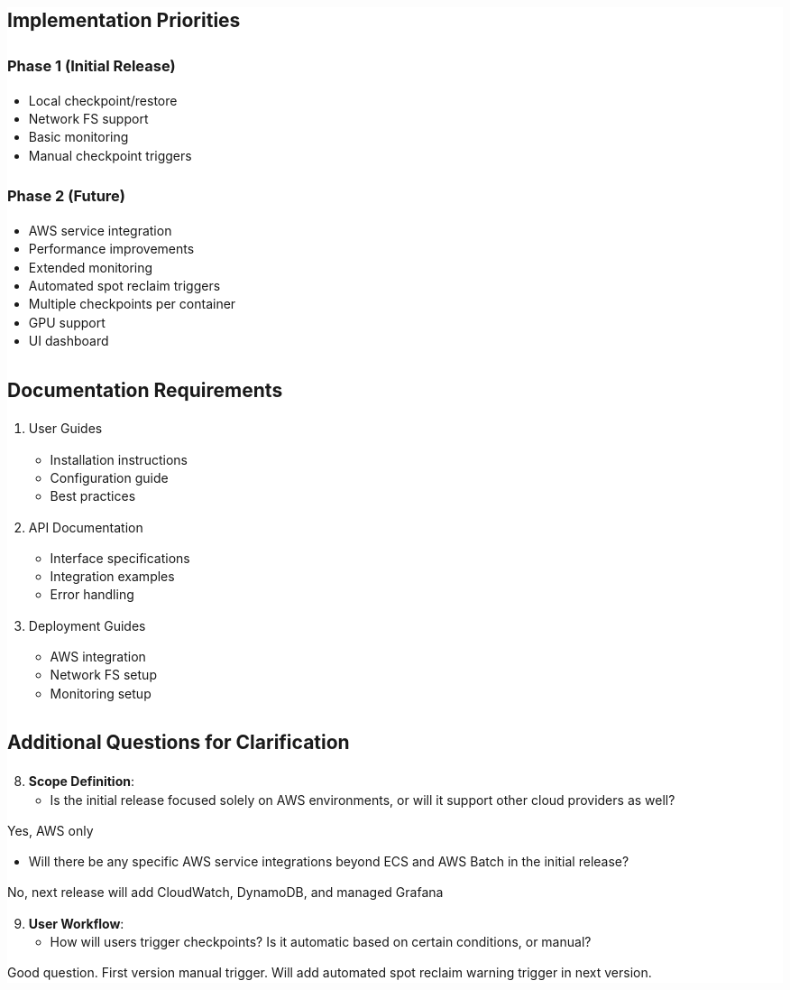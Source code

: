 ## Implementation Priorities

### Phase 1 (Initial Release)
- Local checkpoint/restore
- Network FS support
- Basic monitoring
- Manual checkpoint triggers

### Phase 2 (Future)
- AWS service integration
- Performance improvements
- Extended monitoring
- Automated spot reclaim triggers
- Multiple checkpoints per container
- GPU support
- UI dashboard

## Documentation Requirements

1. User Guides
   - Installation instructions
   - Configuration guide
   - Best practices

2. API Documentation
   - Interface specifications
   - Integration examples
   - Error handling

3. Deployment Guides
   - AWS integration
   - Network FS setup
   - Monitoring setup

## Additional Questions for Clarification

8. **Scope Definition**:
   - Is the initial release focused solely on AWS environments, or will it support other cloud providers as well?

Yes, AWS only

   - Will there be any specific AWS service integrations beyond ECS and AWS Batch in the initial release?

No, next release will add CloudWatch, DynamoDB, and managed Grafana


9. **User Workflow**:
   - How will users trigger checkpoints? Is it automatic based on certain conditions, or manual?

Good question.
First version manual trigger.
Will add automated spot reclaim warning trigger in next version.
